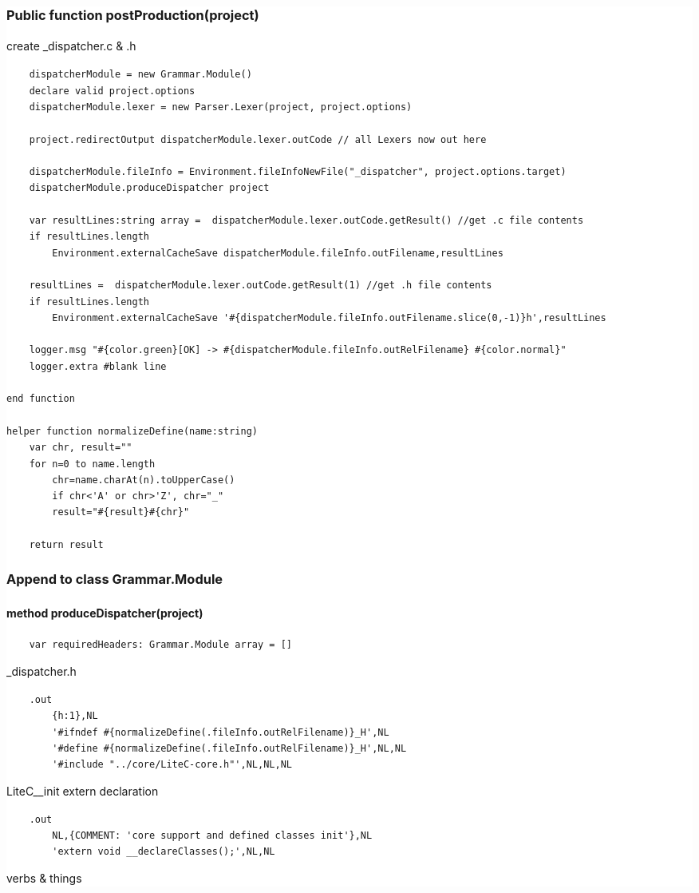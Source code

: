 
### Public function postProduction(project)

create _dispatcher.c & .h

        dispatcherModule = new Grammar.Module()
        declare valid project.options
        dispatcherModule.lexer = new Parser.Lexer(project, project.options)

        project.redirectOutput dispatcherModule.lexer.outCode // all Lexers now out here        

        dispatcherModule.fileInfo = Environment.fileInfoNewFile("_dispatcher", project.options.target)
        dispatcherModule.produceDispatcher project

        var resultLines:string array =  dispatcherModule.lexer.outCode.getResult() //get .c file contents
        if resultLines.length
            Environment.externalCacheSave dispatcherModule.fileInfo.outFilename,resultLines

        resultLines =  dispatcherModule.lexer.outCode.getResult(1) //get .h file contents
        if resultLines.length
            Environment.externalCacheSave '#{dispatcherModule.fileInfo.outFilename.slice(0,-1)}h',resultLines

        logger.msg "#{color.green}[OK] -> #{dispatcherModule.fileInfo.outRelFilename} #{color.normal}"
        logger.extra #blank line

    end function

    helper function normalizeDefine(name:string)
        var chr, result=""
        for n=0 to name.length
            chr=name.charAt(n).toUpperCase()
            if chr<'A' or chr>'Z', chr="_"
            result="#{result}#{chr}"

        return result


### Append to class Grammar.Module ###

#### method produceDispatcher(project)

        var requiredHeaders: Grammar.Module array = []

_dispatcher.h

        .out 
            {h:1},NL
            '#ifndef #{normalizeDefine(.fileInfo.outRelFilename)}_H',NL
            '#define #{normalizeDefine(.fileInfo.outRelFilename)}_H',NL,NL
            '#include "../core/LiteC-core.h"',NL,NL,NL

LiteC__init extern declaration

        .out 
            NL,{COMMENT: 'core support and defined classes init'},NL
            'extern void __declareClasses();',NL,NL

verbs & things
